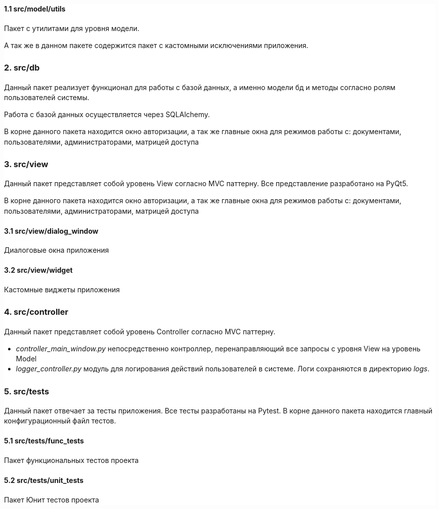 #### 1.1 src/model/utils

Пакет с утилитами для уровня модели.

А так же в данном пакете содержится пакет с кастомными исключениями приложения.

### 2. src/db

Данный пакет реализует функционал для работы с базой данных, а именно модели бд и методы согласно ролям пользователей
системы.

Работа с базой данных осуществляется через SQLAlchemy.

В корне данного пакета находится окно авторизации, а так же главные окна для режимов работы с: документами,
пользователями, администраторами, матрицей доступа

### 3. src/view

Данный пакет представляет собой уровень View согласно MVC паттерну. Все представление разработано на PyQt5.

В корне данного пакета находится окно авторизации, а так же главные окна для режимов работы с: документами,
пользователями, администраторами, матрицей доступа

#### 3.1 src/view/dialog_window

Диалоговые окна приложения

#### 3.2 src/view/widget

Кастомные виджеты приложения

### 4. src/controller

Данный пакет представляет собой уровень Controller согласно MVC паттерну.

* _controller_main_window.py_ непосредственно контроллер, перенаправляющий все запросы с уровня View на уровень Model
* _logger_controller.py_ модуль для логирования действий пользователей в системе. Логи сохраняются в директорию _logs_.

### 5. src/tests

Данный пакет отвечает за тесты приложения. Все тесты разработаны на Pytest.
В корне данного пакета находится главный конфигурационный файл тестов.

#### 5.1 src/tests/func_tests

Пакет функциональных тестов проекта

#### 5.2 src/tests/unit_tests

Пакет Юнит тестов проекта
